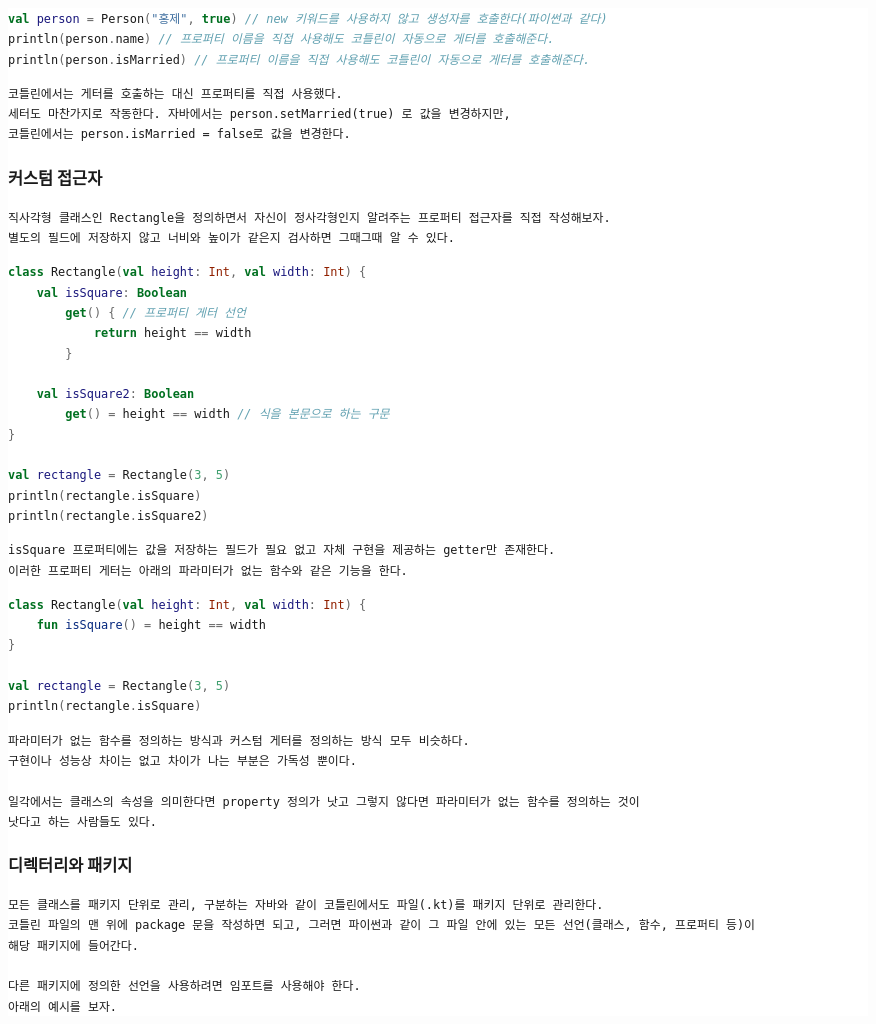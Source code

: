 ```kotlin
val person = Person("홍제", true) // new 키워드를 사용하지 않고 생성자를 호출한다(파이썬과 같다)
println(person.name) // 프로퍼티 이름을 직접 사용해도 코틀린이 자동으로 게터를 호출해준다.
println(person.isMarried) // 프로퍼티 이름을 직접 사용해도 코틀린이 자동으로 게터를 호출해준다.
```
   
    코틀린에서는 게터를 호출하는 대신 프로퍼티를 직접 사용했다.
    세터도 마찬가지로 작동한다. 자바에서는 person.setMarried(true) 로 값을 변경하지만,
    코틀린에서는 person.isMarried = false로 값을 변경한다.
    
### 커스텀 접근자
    직사각형 클래스인 Rectangle을 정의하면서 자신이 정사각형인지 알려주는 프로퍼티 접근자를 직접 작성해보자.
    별도의 필드에 저장하지 않고 너비와 높이가 같은지 검사하면 그때그때 알 수 있다.

```kotlin
class Rectangle(val height: Int, val width: Int) {
    val isSquare: Boolean
        get() { // 프로퍼티 게터 선언
            return height == width
        }
    
    val isSquare2: Boolean 
        get() = height == width // 식을 본문으로 하는 구문
}

val rectangle = Rectangle(3, 5)
println(rectangle.isSquare)
println(rectangle.isSquare2)
```

    isSquare 프로퍼티에는 값을 저장하는 필드가 필요 없고 자체 구현을 제공하는 getter만 존재한다.
    이러한 프로퍼티 게터는 아래의 파라미터가 없는 함수와 같은 기능을 한다.

```kotlin
class Rectangle(val height: Int, val width: Int) {
    fun isSquare() = height == width
}

val rectangle = Rectangle(3, 5)
println(rectangle.isSquare)
```

    파라미터가 없는 함수를 정의하는 방식과 커스텀 게터를 정의하는 방식 모두 비슷하다.
    구현이나 성능상 차이는 없고 차이가 나는 부분은 가독성 뿐이다.
    
    일각에서는 클래스의 속성을 의미한다면 property 정의가 낫고 그렇지 않다면 파라미터가 없는 함수를 정의하는 것이
    낫다고 하는 사람들도 있다.

    
### 디렉터리와 패키지
    모든 클래스를 패키지 단위로 관리, 구분하는 자바와 같이 코틀린에서도 파일(.kt)를 패키지 단위로 관리한다.
    코틀린 파일의 맨 위에 package 문을 작성하면 되고, 그러면 파이썬과 같이 그 파일 안에 있는 모든 선언(클래스, 함수, 프로퍼티 등)이
    해당 패키지에 들어간다.

    다른 패키지에 정의한 선언을 사용하려면 임포트를 사용해야 한다.
    아래의 예시를 보자.

